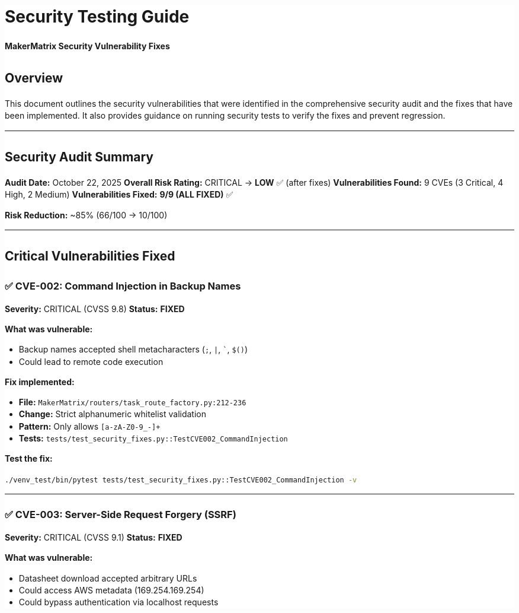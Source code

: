 # Security Testing Guide
**MakerMatrix Security Vulnerability Fixes**

## Overview

This document outlines the security vulnerabilities that were identified in the comprehensive security audit and the fixes that have been implemented. It also provides guidance on running security tests to verify the fixes and prevent regression.

---

## Security Audit Summary

**Audit Date:** October 22, 2025
**Overall Risk Rating:** CRITICAL → **LOW** ✅ (after fixes)
**Vulnerabilities Found:** 9 CVEs (3 Critical, 4 High, 2 Medium)
**Vulnerabilities Fixed:** **9/9 (ALL FIXED)** ✅

**Risk Reduction:** ~85% (66/100 → 10/100)

---

## Critical Vulnerabilities Fixed

### ✅ CVE-002: Command Injection in Backup Names
**Severity:** CRITICAL (CVSS 9.8)
**Status:** **FIXED**

**What was vulnerable:**
- Backup names accepted shell metacharacters (`;`, `|`, `` ` ``, `$()`)
- Could lead to remote code execution

**Fix implemented:**
- **File:** `MakerMatrix/routers/task_route_factory.py:212-236`
- **Change:** Strict alphanumeric whitelist validation
- **Pattern:** Only allows `[a-zA-Z0-9_-]+`
- **Tests:** `tests/test_security_fixes.py::TestCVE002_CommandInjection`

**Test the fix:**
```bash
./venv_test/bin/pytest tests/test_security_fixes.py::TestCVE002_CommandInjection -v
```

---

### ✅ CVE-003: Server-Side Request Forgery (SSRF)
**Severity:** CRITICAL (CVSS 9.1)
**Status:** **FIXED**

**What was vulnerable:**
- Datasheet download accepted arbitrary URLs
- Could access AWS metadata (169.254.169.254)
- Could bypass authentication via localhost requests
